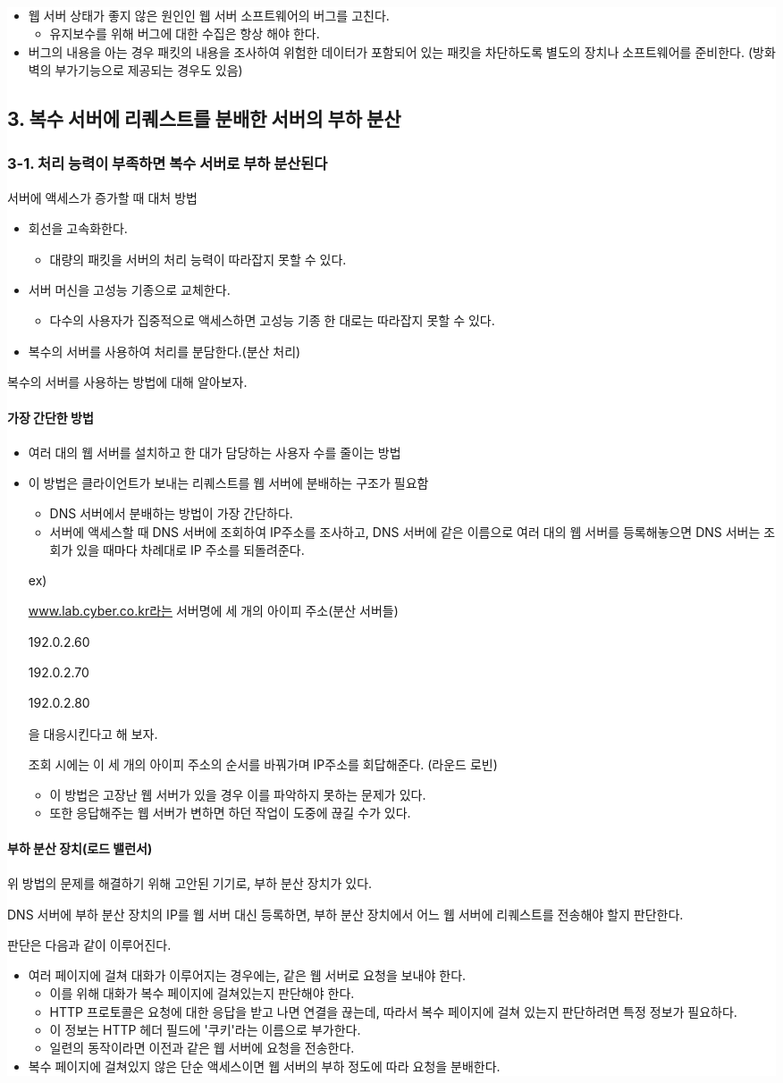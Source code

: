- 웹 서버 상태가 좋지 않은 원인인 웹 서버 소프트웨어의 버그를 고친다.
  - 유지보수를 위해 버그에 대한 수집은 항상 해야 한다.
- 버그의 내용을 아는 경우 패킷의 내용을 조사하여 위험한 데이터가 포함되어 있는 패킷을 차단하도록 별도의 장치나 소프트웨어를 준비한다. (방화벽의 부가기능으로 제공되는 경우도 있음)



## 3. 복수 서버에 리퀘스트를 분배한 서버의 부하 분산

### 3-1. 처리 능력이 부족하면 복수 서버로 부하 분산된다

서버에 액세스가 증가할 때 대처 방법

- 회선을 고속화한다.
  - 대량의 패킷을 서버의 처리 능력이 따라잡지 못할 수 있다.
- 서버 머신을 고성능 기종으로 교체한다.
  - 다수의 사용자가 집중적으로 액세스하면 고성능 기종 한 대로는 따라잡지 못할 수 있다.

- 복수의 서버를 사용하여 처리를 분담한다.(분산 처리)



복수의 서버를 사용하는 방법에 대해 알아보자.

#### 가장 간단한 방법

- 여러 대의 웹 서버를 설치하고 한 대가 담당하는 사용자 수를 줄이는 방법

- 이 방법은 클라이언트가 보내는 리퀘스트를 웹 서버에 분배하는 구조가 필요함

  - DNS 서버에서 분배하는 방법이 가장 간단하다.
  - 서버에 액세스할 때 DNS 서버에 조회하여 IP주소를 조사하고, DNS 서버에 같은 이름으로 여러 대의 웹 서버를 등록해놓으면 DNS 서버는 조회가 있을 때마다 차례대로 IP 주소를 되돌려준다.

  ex)

  www.lab.cyber.co.kr라는 서버명에 세 개의 아이피 주소(분산 서버들)

  192.0.2.60

  192.0.2.70

  192.0.2.80

  을 대응시킨다고 해 보자.

  조회 시에는 이 세 개의 아이피 주소의 순서를 바꿔가며 IP주소를 회답해준다. (라운드 로빈)

  - 이 방법은 고장난 웹 서버가 있을 경우 이를 파악하지 못하는 문제가 있다.
  - 또한 응답해주는 웹 서버가 변하면 하던 작업이 도중에 끊길 수가 있다.

#### 부하 분산 장치(로드 밸런서)

위 방법의 문제를 해결하기 위해 고안된 기기로, 부하 분산 장치가 있다.

DNS 서버에 부하 분산 장치의 IP를 웹 서버 대신 등록하면, 부하 분산 장치에서 어느 웹 서버에 리퀘스트를 전송해야 할지 판단한다.

판단은 다음과 같이 이루어진다.

- 여러 페이지에 걸쳐 대화가 이루어지는 경우에는, 같은 웹 서버로 요청을 보내야 한다.
  - 이를 위해 대화가 복수 페이지에 걸쳐있는지 판단해야 한다.
  - HTTP 프로토콜은 요청에 대한 응답을 받고 나면 연결을 끊는데, 따라서 복수 페이지에 걸쳐 있는지 판단하려면 특정 정보가 필요하다.
  - 이 정보는 HTTP 헤더 필드에 '쿠키'라는 이름으로 부가한다.
  - 일련의 동작이라면 이전과 같은 웹 서버에 요청을 전송한다.
- 복수 페이지에 걸쳐있지 않은 단순 액세스이면 웹 서버의 부하 정도에 따라 요청을 분배한다.
